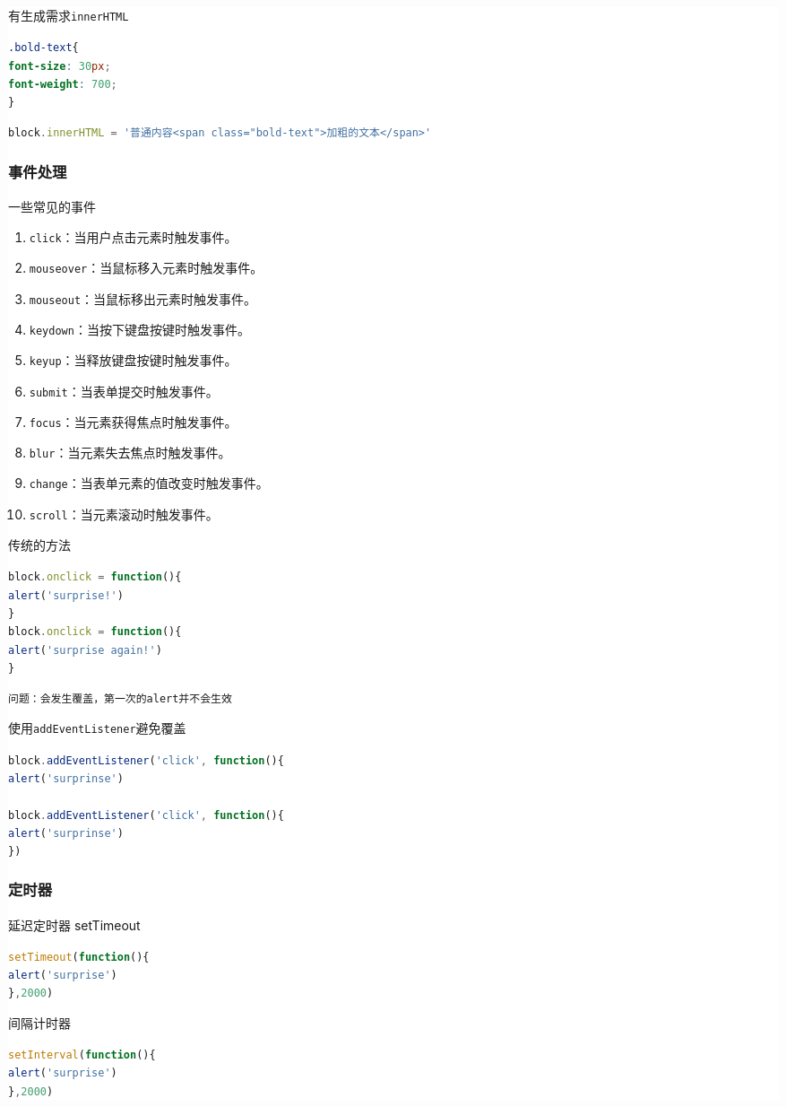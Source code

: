 有生成需求`innerHTML`
```css
.bold-text{
font-size: 30px;
font-weight: 700;
}
```

```js
block.innerHTML = '普通内容<span class="bold-text">加粗的文本</span>'
```
### 事件处理

一些常见的事件
1. `click`：当用户点击元素时触发事件。
    
2. `mouseover`：当鼠标移入元素时触发事件。
    
3. `mouseout`：当鼠标移出元素时触发事件。
    
4. `keydown`：当按下键盘按键时触发事件。
    
5. `keyup`：当释放键盘按键时触发事件。
    
6. `submit`：当表单提交时触发事件。
    
7. `focus`：当元素获得焦点时触发事件。
    
8. `blur`：当元素失去焦点时触发事件。
    
9. `change`：当表单元素的值改变时触发事件。
    
10. `scroll`：当元素滚动时触发事件。

传统的方法
```js
block.onclick = function(){
alert('surprise!')
}
block.onclick = function(){
alert('surprise again!')
}
```
	问题：会发生覆盖，第一次的alert并不会生效
使用`addEventListener`避免覆盖
```js
block.addEventListener('click', function(){
alert('surprinse')

block.addEventListener('click', function(){
alert('surprinse')
})
```
### 定时器
延迟定时器
setTimeout
```js
setTimeout(function(){
alert('surprise')
},2000)
```
间隔计时器
```js
setInterval(function(){
alert('surprise')
},2000)
```
